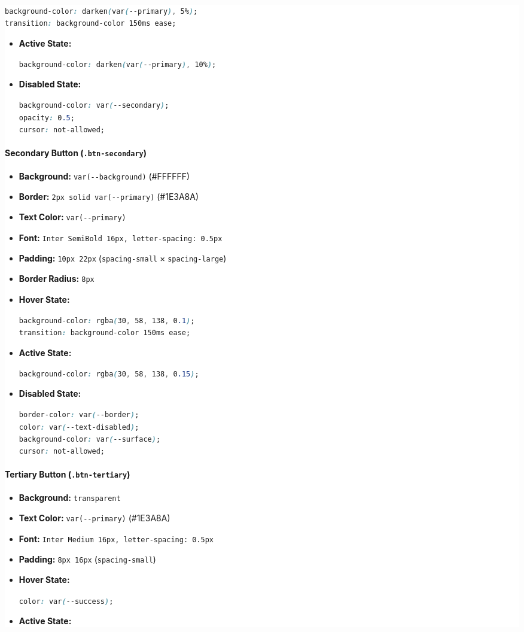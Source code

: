   ```css
  background-color: darken(var(--primary), 5%);
  transition: background-color 150ms ease;
  ```
* **Active State:**

  ```css
  background-color: darken(var(--primary), 10%);
  ```
* **Disabled State:**

  ```css
  background-color: var(--secondary);
  opacity: 0.5;
  cursor: not-allowed;
  ```

#### Secondary Button (`.btn-secondary`)

* **Background:** `var(--background)` (#FFFFFF)
* **Border:** `2px solid var(--primary)` (#1E3A8A)
* **Text Color:** `var(--primary)`
* **Font:** `Inter SemiBold 16px, letter-spacing: 0.5px`
* **Padding:** `10px 22px` (`spacing-small` × `spacing-large`)
* **Border Radius:** `8px`
* **Hover State:**

  ```css
  background-color: rgba(30, 58, 138, 0.1);
  transition: background-color 150ms ease;
  ```
* **Active State:**

  ```css
  background-color: rgba(30, 58, 138, 0.15);
  ```
* **Disabled State:**

  ```css
  border-color: var(--border);
  color: var(--text-disabled);
  background-color: var(--surface);
  cursor: not-allowed;
  ```

#### Tertiary Button (`.btn-tertiary`)

* **Background:** `transparent`
* **Text Color:** `var(--primary)` (#1E3A8A)
* **Font:** `Inter Medium 16px, letter-spacing: 0.5px`
* **Padding:** `8px 16px` (`spacing-small`)
* **Hover State:**

  ```css
  color: var(--success);
  ```
* **Active State:**
